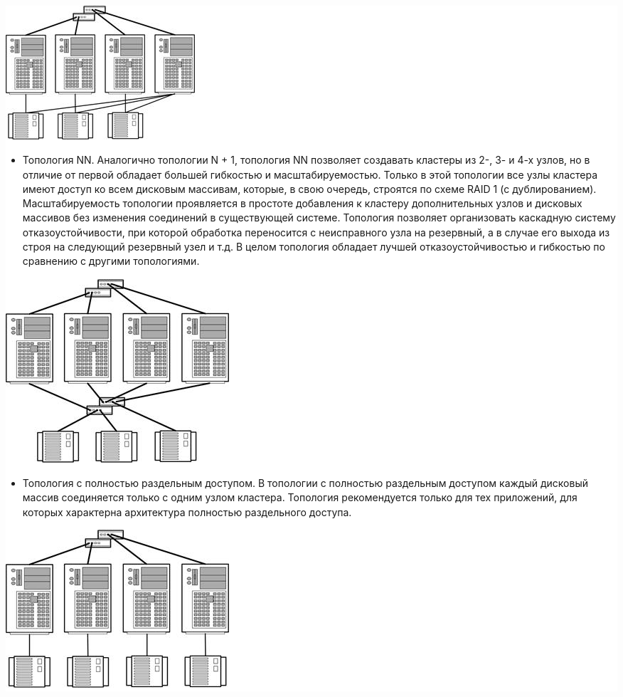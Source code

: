 ![cs11_2.jpg](img/cs11_2.jpg)

* Топология NN. Аналогично топологии N + 1, топология NN позволяет создавать кластеры из 2-, 3- и 4-х узлов, но в отличие от первой обладает большей гибкостью и масштабируемостью. Только в этой топологии все узлы кластера имеют доступ ко всем дисковым массивам, которые, в свою очередь, строятся по схеме RAID 1 (с дублированием). Масштабируемость топологии проявляется в простоте добавления к кластеру дополнительных узлов и дисковых массивов без изменения соединений в существующей системе. Топология позволяет организовать каскадную систему отказоустойчивости, при которой обработка переносится с неисправного узла на резервный, а в случае его выхода из строя на следующий резервный узел и т.д. В целом топология обладает лучшей отказоустойчивостью и гибкостью по сравнению с другими топологиями.

![cs11_3.jpg](img/cs11_3.jpg)


* Топология с полностью раздельным доступом. В топологии с полностью раздельным доступом каждый дисковый массив соединяется только с одним узлом кластера. Топология рекомендуется только для тех приложений, для которых характерна архитектура полностью раздельного доступа.

![cs11_4.jpg](img/cs11_4.jpg)
